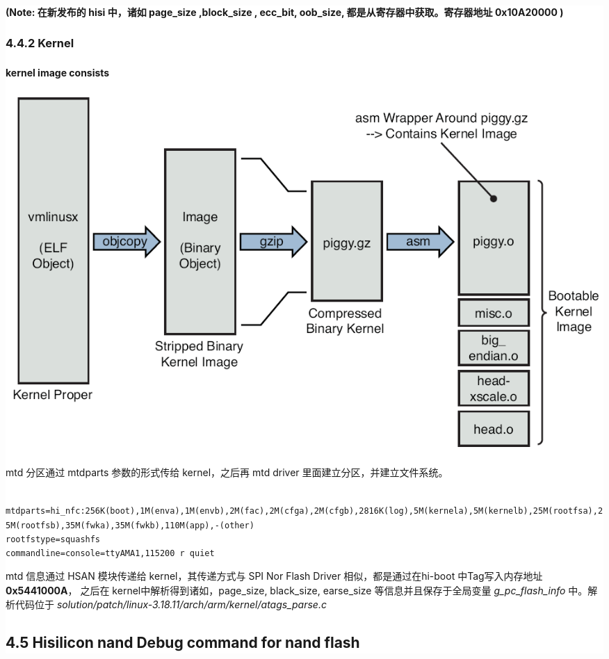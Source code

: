 **(Note: 在新发布的 hisi 中，诸如 page_size ,block_size , ecc_bit, oob_size, 都是从寄存器中获取。寄存器地址 0x10A20000 )**



### 4.4.2 Kernel

#### kernel image consists

![kernel](img/kernel_bootloader.gif)

mtd 分区通过 mtdparts 参数的形式传给 kernel，之后再 mtd driver 里面建立分区，并建立文件系统。

```shell

mtdparts=hi_nfc:256K(boot),1M(enva),1M(envb),2M(fac),2M(cfga),2M(cfgb),2816K(log),5M(kernela),5M(kernelb),25M(rootfsa),25M(rootfsb),35M(fwka),35M(fwkb),110M(app),-(other)
rootfstype=squashfs
commandline=console=ttyAMA1,115200 r quiet
```



mtd 信息通过 HSAN 模块传递给 kernel，其传递方式与 SPI Nor Flash Driver 相似，都是通过在hi-boot 中Tag写入内存地址 **0x5441000A**， 之后在 kernel中解析得到诸如，page_size, black_size, earse_size 等信息并且保存于全局变量 *g_pc_flash_info* 中。解析代码位于 *solution/patch/linux-3.18.11/arch/arm/kernel/atags_parse.c* 



##  4.5 Hisilicon nand Debug command for nand flash
